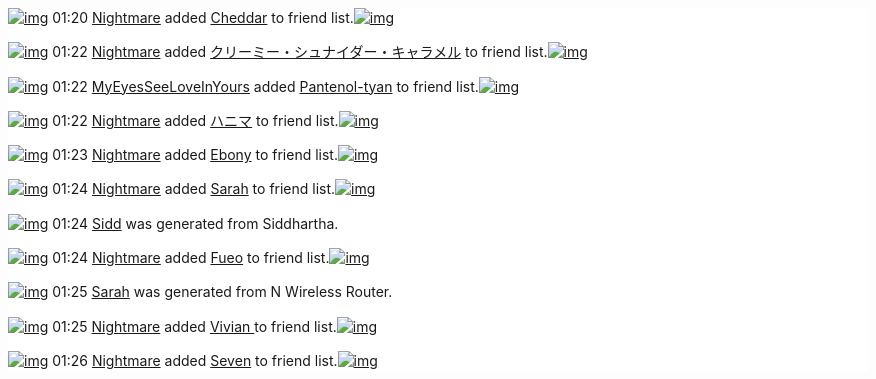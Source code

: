 [![img](http://www.deviantsart.com/k1uom4.jpeg)](http://www.barcodekanojo.com/user/479031/Nightmare) 01:20 [Nightmare](http://www.barcodekanojo.com/user/479031/Nightmare) added [Cheddar](http://www.barcodekanojo.com/kanojo/6664/Cheddar) to friend list.[![img](http://www.deviantsart.com/cphsd5.png)](http://www.barcodekanojo.com/kanojo/6664/Cheddar) 

[![img](http://www.deviantsart.com/k1uom4.jpeg)](http://www.barcodekanojo.com/user/479031/Nightmare) 01:22 [Nightmare](http://www.barcodekanojo.com/user/479031/Nightmare) added [クリーミー・シュナイダー・キャラメル](http://www.barcodekanojo.com/kanojo/219857/%E3%82%AF%E3%83%AA%E3%83%BC%E3%83%9F%E3%83%BC%E3%83%BB%E3%82%B7%E3%83%A5%E3%83%8A%E3%82%A4%E3%83%80%E3%83%BC%E3%83%BB%E3%82%AD%E3%83%A3%E3%83%A9%E3%83%A1%E3%83%AB) to friend list.[![img](http://www.deviantsart.com/kc6rn0.png)](http://www.barcodekanojo.com/kanojo/219857/%E3%82%AF%E3%83%AA%E3%83%BC%E3%83%9F%E3%83%BC%E3%83%BB%E3%82%B7%E3%83%A5%E3%83%8A%E3%82%A4%E3%83%80%E3%83%BC%E3%83%BB%E3%82%AD%E3%83%A3%E3%83%A9%E3%83%A1%E3%83%AB) 

[![img](http://www.deviantsart.com/1alqnc0.jpeg)](http://www.barcodekanojo.com/user/445543/MyEyesSeeLoveInYours) 01:22 [MyEyesSeeLoveInYours](http://www.barcodekanojo.com/user/445543/MyEyesSeeLoveInYours) added [Pantenol-tyan](http://www.barcodekanojo.com/kanojo/2471951/Pantenol-tyan) to friend list.[![img](http://www.deviantsart.com/2knsgmi.png)](http://www.barcodekanojo.com/kanojo/2471951/Pantenol-tyan) 

[![img](http://www.deviantsart.com/k1uom4.jpeg)](http://www.barcodekanojo.com/user/479031/Nightmare) 01:22 [Nightmare](http://www.barcodekanojo.com/user/479031/Nightmare) added [ハニマ](http://www.barcodekanojo.com/kanojo/2763450/%E3%83%8F%E3%83%8B%E3%83%9E) to friend list.[![img](http://www.deviantsart.com/li1uho.png)](http://www.barcodekanojo.com/kanojo/2763450/%E3%83%8F%E3%83%8B%E3%83%9E) 

[![img](http://www.deviantsart.com/k1uom4.jpeg)](http://www.barcodekanojo.com/user/479031/Nightmare) 01:23 [Nightmare](http://www.barcodekanojo.com/user/479031/Nightmare) added [Ebony](http://www.barcodekanojo.com/kanojo/2707062/Ebony) to friend list.[![img](http://www.deviantsart.com/174b4lq.png)](http://www.barcodekanojo.com/kanojo/2707062/Ebony) 

[![img](http://www.deviantsart.com/k1uom4.jpeg)](http://www.barcodekanojo.com/user/479031/Nightmare) 01:24 [Nightmare](http://www.barcodekanojo.com/user/479031/Nightmare) added [Sarah](http://www.barcodekanojo.com/kanojo/2520183/Sarah) to friend list.[![img](http://www.deviantsart.com/34ahfic.png)](http://www.barcodekanojo.com/kanojo/2520183/Sarah) 

[![img](http://www.deviantsart.com/1qgc5fn.png)](http://www.barcodekanojo.com/kanojo/3097062/Sidd) 01:24 [Sidd](http://www.barcodekanojo.com/kanojo/3097062/Sidd) was generated from Siddhartha.

[![img](http://www.deviantsart.com/k1uom4.jpeg)](http://www.barcodekanojo.com/user/479031/Nightmare) 01:24 [Nightmare](http://www.barcodekanojo.com/user/479031/Nightmare) added [Fueo](http://www.barcodekanojo.com/kanojo/2452480/Fueo) to friend list.[![img](http://www.deviantsart.com/32a68na.png)](http://www.barcodekanojo.com/kanojo/2452480/Fueo) 

[![img](http://www.deviantsart.com/pptm59.png)](http://www.barcodekanojo.com/kanojo/3097063/Sarah) 01:25 [Sarah](http://www.barcodekanojo.com/kanojo/3097063/Sarah) was generated from N Wireless Router.

[![img](http://www.deviantsart.com/k1uom4.jpeg)](http://www.barcodekanojo.com/user/479031/Nightmare) 01:25 [Nightmare](http://www.barcodekanojo.com/user/479031/Nightmare) added [Vivian ](http://www.barcodekanojo.com/kanojo/2834859/Vivian%20) to friend list.[![img](http://www.deviantsart.com/6ag057.png)](http://www.barcodekanojo.com/kanojo/2834859/Vivian%20) 

[![img](http://www.deviantsart.com/k1uom4.jpeg)](http://www.barcodekanojo.com/user/479031/Nightmare) 01:26 [Nightmare](http://www.barcodekanojo.com/user/479031/Nightmare) added [Seven](http://www.barcodekanojo.com/kanojo/1706186/Seven) to friend list.[![img](http://www.deviantsart.com/1c6bd4u.png)](http://www.barcodekanojo.com/kanojo/1706186/Seven) 

